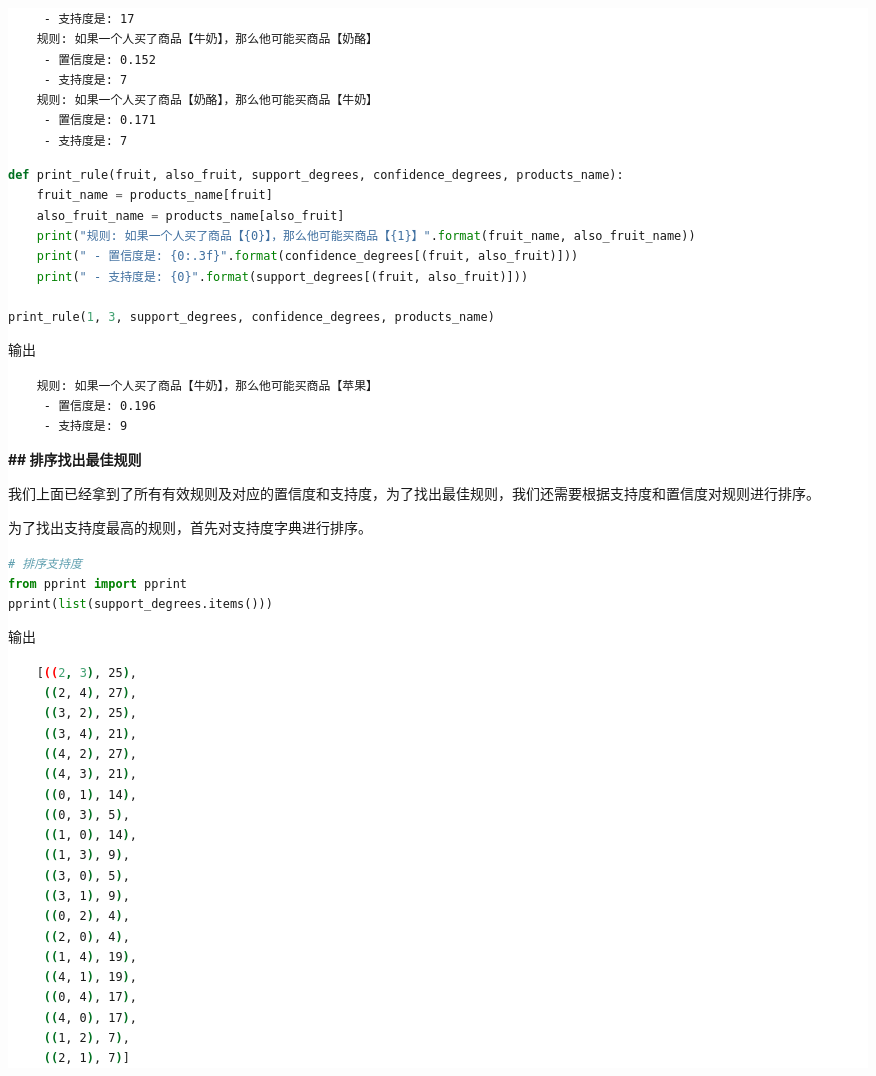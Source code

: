 ```bash
     - 支持度是: 17
    规则: 如果一个人买了商品【牛奶】，那么他可能买商品【奶酪】
     - 置信度是: 0.152
     - 支持度是: 7
    规则: 如果一个人买了商品【奶酪】，那么他可能买商品【牛奶】
     - 置信度是: 0.171
     - 支持度是: 7
```

```py
def print_rule(fruit, also_fruit, support_degrees, confidence_degrees, products_name):
    fruit_name = products_name[fruit]
    also_fruit_name = products_name[also_fruit]
    print("规则: 如果一个人买了商品【{0}】，那么他可能买商品【{1}】".format(fruit_name, also_fruit_name))
    print(" - 置信度是: {0:.3f}".format(confidence_degrees[(fruit, also_fruit)]))
    print(" - 支持度是: {0}".format(support_degrees[(fruit, also_fruit)]))

print_rule(1, 3, support_degrees, confidence_degrees, products_name)
```

输出

```bash
    规则: 如果一个人买了商品【牛奶】，那么他可能买商品【苹果】
     - 置信度是: 0.196
     - 支持度是: 9
```

**## 排序找出最佳规则**

我们上面已经拿到了所有有效规则及对应的置信度和支持度，为了找出最佳规则，我们还需要根据支持度和置信度对规则进行排序。

为了找出支持度最高的规则，首先对支持度字典进行排序。

```py
# 排序支持度
from pprint import pprint
pprint(list(support_degrees.items()))
```

输出

```bash
    [((2, 3), 25),
     ((2, 4), 27),
     ((3, 2), 25),
     ((3, 4), 21),
     ((4, 2), 27),
     ((4, 3), 21),
     ((0, 1), 14),
     ((0, 3), 5),
     ((1, 0), 14),
     ((1, 3), 9),
     ((3, 0), 5),
     ((3, 1), 9),
     ((0, 2), 4),
     ((2, 0), 4),
     ((1, 4), 19),
     ((4, 1), 19),
     ((0, 4), 17),
     ((4, 0), 17),
     ((1, 2), 7),
     ((2, 1), 7)]
```
